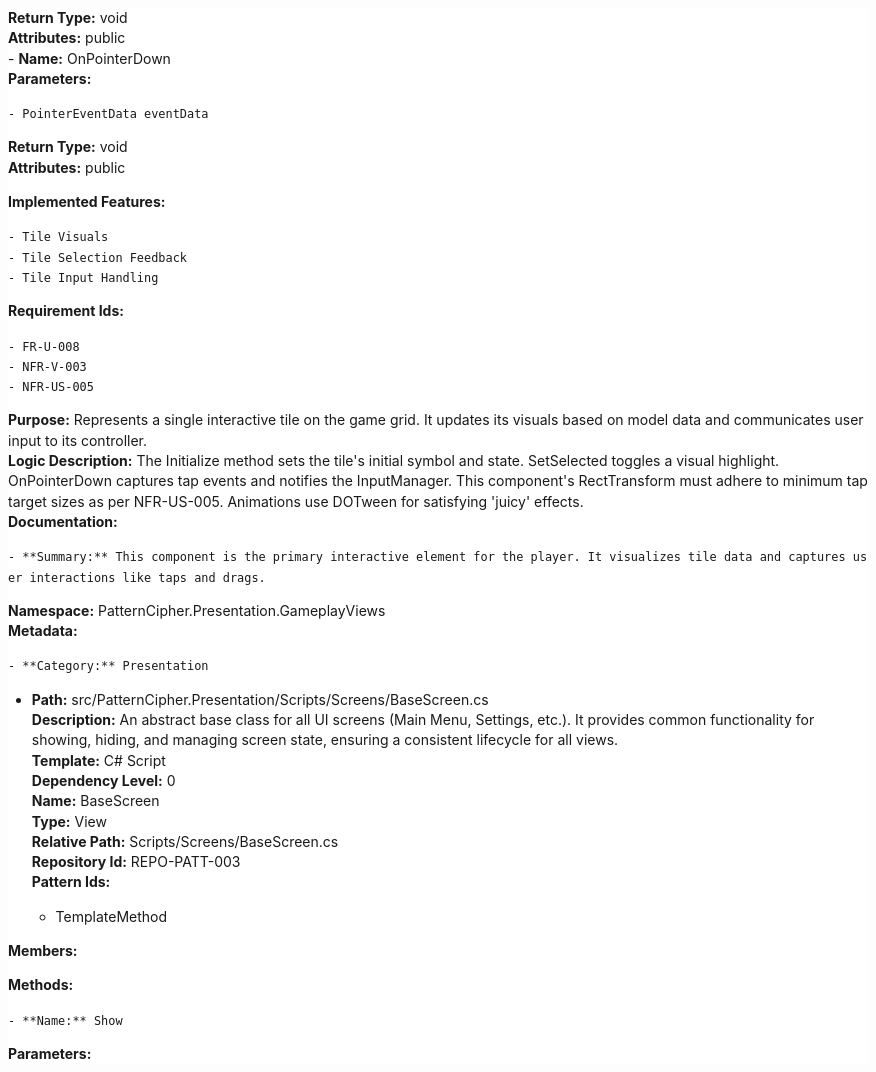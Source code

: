 **Return Type:** void  
**Attributes:** public  
    - **Name:** OnPointerDown  
**Parameters:**
    
    - PointerEventData eventData
    
**Return Type:** void  
**Attributes:** public  
    
**Implemented Features:**
    
    - Tile Visuals
    - Tile Selection Feedback
    - Tile Input Handling
    
**Requirement Ids:**
    
    - FR-U-008
    - NFR-V-003
    - NFR-US-005
    
**Purpose:** Represents a single interactive tile on the game grid. It updates its visuals based on model data and communicates user input to its controller.  
**Logic Description:** The Initialize method sets the tile's initial symbol and state. SetSelected toggles a visual highlight. OnPointerDown captures tap events and notifies the InputManager. This component's RectTransform must adhere to minimum tap target sizes as per NFR-US-005. Animations use DOTween for satisfying 'juicy' effects.  
**Documentation:**
    
    - **Summary:** This component is the primary interactive element for the player. It visualizes tile data and captures user interactions like taps and drags.
    
**Namespace:** PatternCipher.Presentation.GameplayViews  
**Metadata:**
    
    - **Category:** Presentation
    
- **Path:** src/PatternCipher.Presentation/Scripts/Screens/BaseScreen.cs  
**Description:** An abstract base class for all UI screens (Main Menu, Settings, etc.). It provides common functionality for showing, hiding, and managing screen state, ensuring a consistent lifecycle for all views.  
**Template:** C# Script  
**Dependency Level:** 0  
**Name:** BaseScreen  
**Type:** View  
**Relative Path:** Scripts/Screens/BaseScreen.cs  
**Repository Id:** REPO-PATT-003  
**Pattern Ids:**
    
    - TemplateMethod
    
**Members:**
    
    
**Methods:**
    
    - **Name:** Show  
**Parameters:**
    